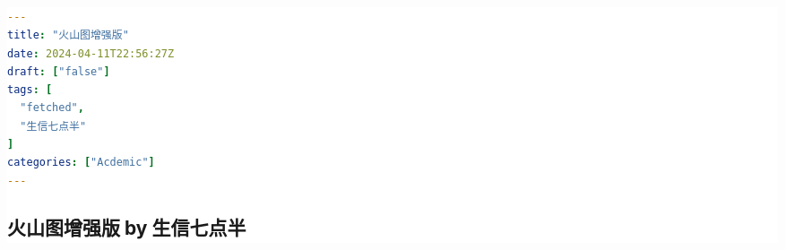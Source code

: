 ```yaml
---
title: "火山图增强版"
date: 2024-04-11T22:56:27Z
draft: ["false"]
tags: [
  "fetched",
  "生信七点半"
]
categories: ["Acdemic"]
---
```

火山图增强版 by 生信七点半
------